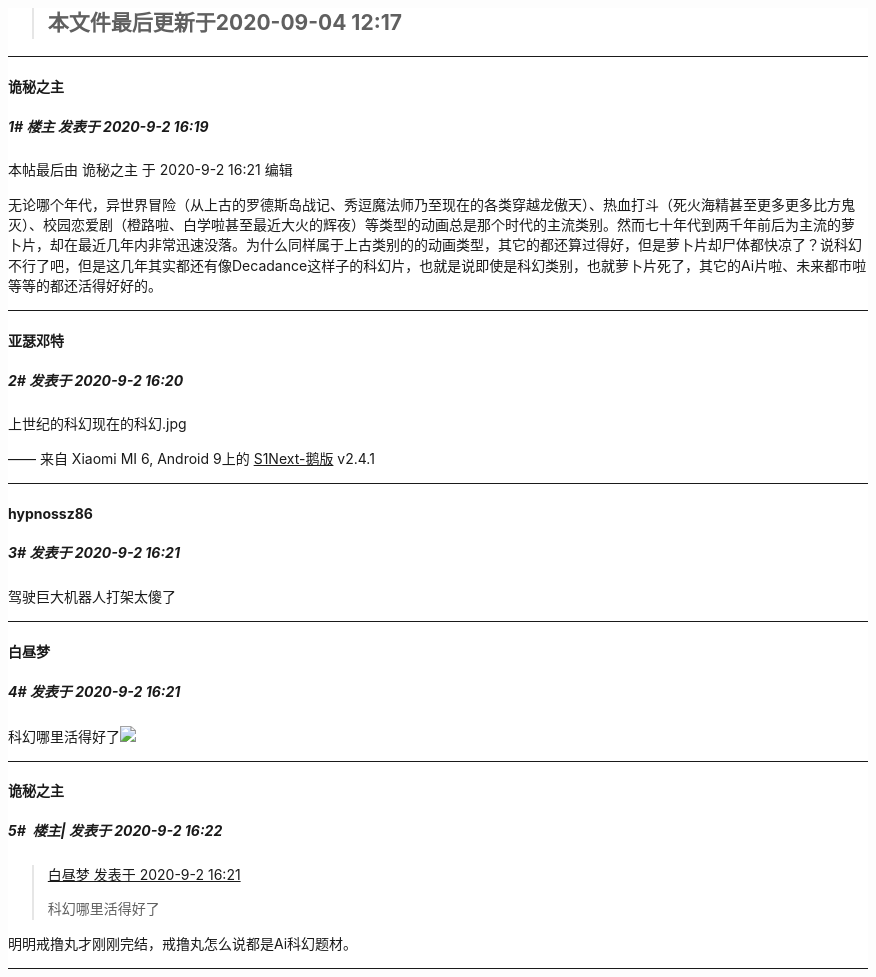 > ## **本文件最后更新于2020-09-04 12:17** 


-----

####  诡秘之主  
##### 1#       楼主       发表于 2020-9-2 16:19


 本帖最后由 诡秘之主 于 2020-9-2 16:21 编辑 

无论哪个年代，异世界冒险（从上古的罗德斯岛战记、秀逗魔法师乃至现在的各类穿越龙傲天）、热血打斗（死火海精甚至更多更多比方鬼灭）、校园恋爱剧（橙路啦、白学啦甚至最近大火的辉夜）等类型的动画总是那个时代的主流类别。然而七十年代到两千年前后为主流的萝卜片，却在最近几年内非常迅速没落。为什么同样属于上古类别的的动画类型，其它的都还算过得好，但是萝卜片却尸体都快凉了？说科幻不行了吧，但是这几年其实都还有像Decadance这样子的科幻片，也就是说即使是科幻类别，也就萝卜片死了，其它的Ai片啦、未来都市啦等等的都还活得好好的。


-----

####  亚瑟邓特  
##### 2#       发表于 2020-9-2 16:20


上世纪的科幻现在的科幻.jpg

—— 来自 Xiaomi MI 6, Android 9上的 [S1Next-鹅版](https://github.com/ykrank/S1-Next/releases) v2.4.1


-----

####  hypnossz86  
##### 3#       发表于 2020-9-2 16:21


驾驶巨大机器人打架太傻了


-----

####  白昼梦  
##### 4#       发表于 2020-9-2 16:21


科幻哪里活得好了<img src="https://static.saraba1st.com/image/smiley/face2017/067.png" referrerpolicy="no-referrer">


-----

####  诡秘之主  
##### 5#         楼主| 发表于 2020-9-2 16:22


<blockquote><a href="httphttps://bbs.saraba1st.com/2b/forum.php?mod=redirect&amp;goto=findpost&amp;pid=48621179&amp;ptid=1957830" target="_blank">白昼梦 发表于 2020-9-2 16:21</a>

科幻哪里活得好了</blockquote>
明明戒撸丸才刚刚完结，戒撸丸怎么说都是Ai科幻题材。


-----
